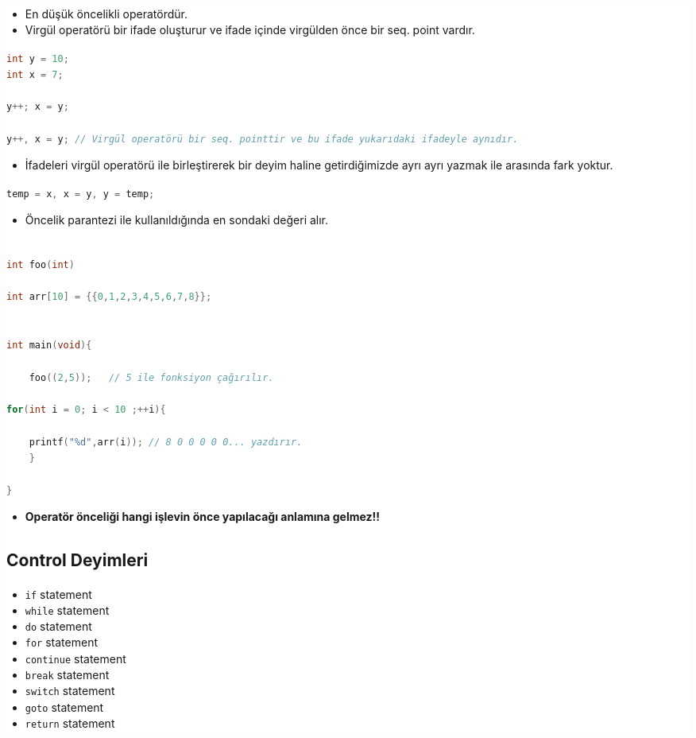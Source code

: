- En düşük öncelikli operatördür.
- Virgül operatörü bir ifade oluşturur ve ifade içinde virgülden önce bir seq. point vardır.
```c
int y = 10;
int x = 7;

y++; x = y;

y++, x = y; // Virgül operatörü bir seq. pointtir ve bu ifade yukarıdaki ifadeyle aynıdır.

```

- İfadeleri virgül operatörü ile birleştirerek bir deyim haline getirdiğimizde ayrı ayrı yazmak ile arasında fark yoktur.
```c
temp = x, x = y, y = temp;

```

- Öncelik parantezi ile kullanıldığında en sondaki değeri alır.

```c

int foo(int)

int arr[10] = {{0,1,2,3,4,5,6,7,8}};


int main(void){

	foo((2,5));   // 5 ile fonksiyon çağırılır.

for(int i = 0; i < 10 ;++i){

	printf("%d",arr(i)); // 8 0 0 0 0 0... yazdırır.
	}

}
```

- **Operatör önceliği hangi işlevin önce yapılacağı anlamına gelmez!!**

## Control Deyimleri

- `if` statement
- `while` statement
- `do` statement
- `for` statement
- `continue` statement
- `break` statement
- `switch` statement
- `goto` statement
- `return` statement
